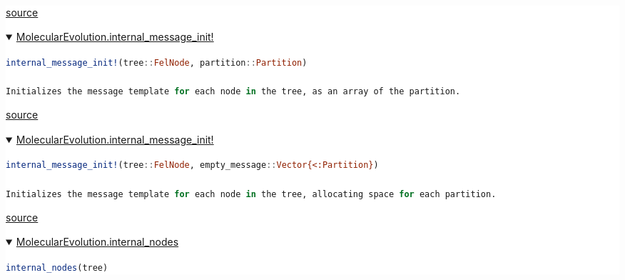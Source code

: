 
<Badge type="info" class="source-link" text="source"><a href="https://github.com/MurrellGroup/MolecularEvolution.jl/blob/db088346584c687f47f57a4fc109427cadc63e91/src/viz/tree_compose.jl#L888-L907" target="_blank" rel="noreferrer">source</a></Badge>

</details>

<details class='jldocstring custom-block' open>
<summary><a id='MolecularEvolution.internal_message_init!-Tuple{FelNode, Partition}' href='#MolecularEvolution.internal_message_init!-Tuple{FelNode, Partition}'><span class="jlbinding">MolecularEvolution.internal_message_init!</span></a> <Badge type="info" class="jlObjectType jlMethod" text="Method" /></summary>



```julia
internal_message_init!(tree::FelNode, partition::Partition)

Initializes the message template for each node in the tree, as an array of the partition.
```



<Badge type="info" class="source-link" text="source"><a href="https://github.com/MurrellGroup/MolecularEvolution.jl/blob/db088346584c687f47f57a4fc109427cadc63e91/src/core/nodes/FelNode.jl#L70-L74" target="_blank" rel="noreferrer">source</a></Badge>

</details>

<details class='jldocstring custom-block' open>
<summary><a id='MolecularEvolution.internal_message_init!-Tuple{FelNode, Vector{<:Partition}}' href='#MolecularEvolution.internal_message_init!-Tuple{FelNode, Vector{<:Partition}}'><span class="jlbinding">MolecularEvolution.internal_message_init!</span></a> <Badge type="info" class="jlObjectType jlMethod" text="Method" /></summary>



```julia
internal_message_init!(tree::FelNode, empty_message::Vector{<:Partition})

Initializes the message template for each node in the tree, allocating space for each partition.
```



<Badge type="info" class="source-link" text="source"><a href="https://github.com/MurrellGroup/MolecularEvolution.jl/blob/db088346584c687f47f57a4fc109427cadc63e91/src/core/nodes/FelNode.jl#L55-L59" target="_blank" rel="noreferrer">source</a></Badge>

</details>

<details class='jldocstring custom-block' open>
<summary><a id='MolecularEvolution.internal_nodes-Tuple{Any}' href='#MolecularEvolution.internal_nodes-Tuple{Any}'><span class="jlbinding">MolecularEvolution.internal_nodes</span></a> <Badge type="info" class="jlObjectType jlMethod" text="Method" /></summary>



```julia
internal_nodes(tree)
```

